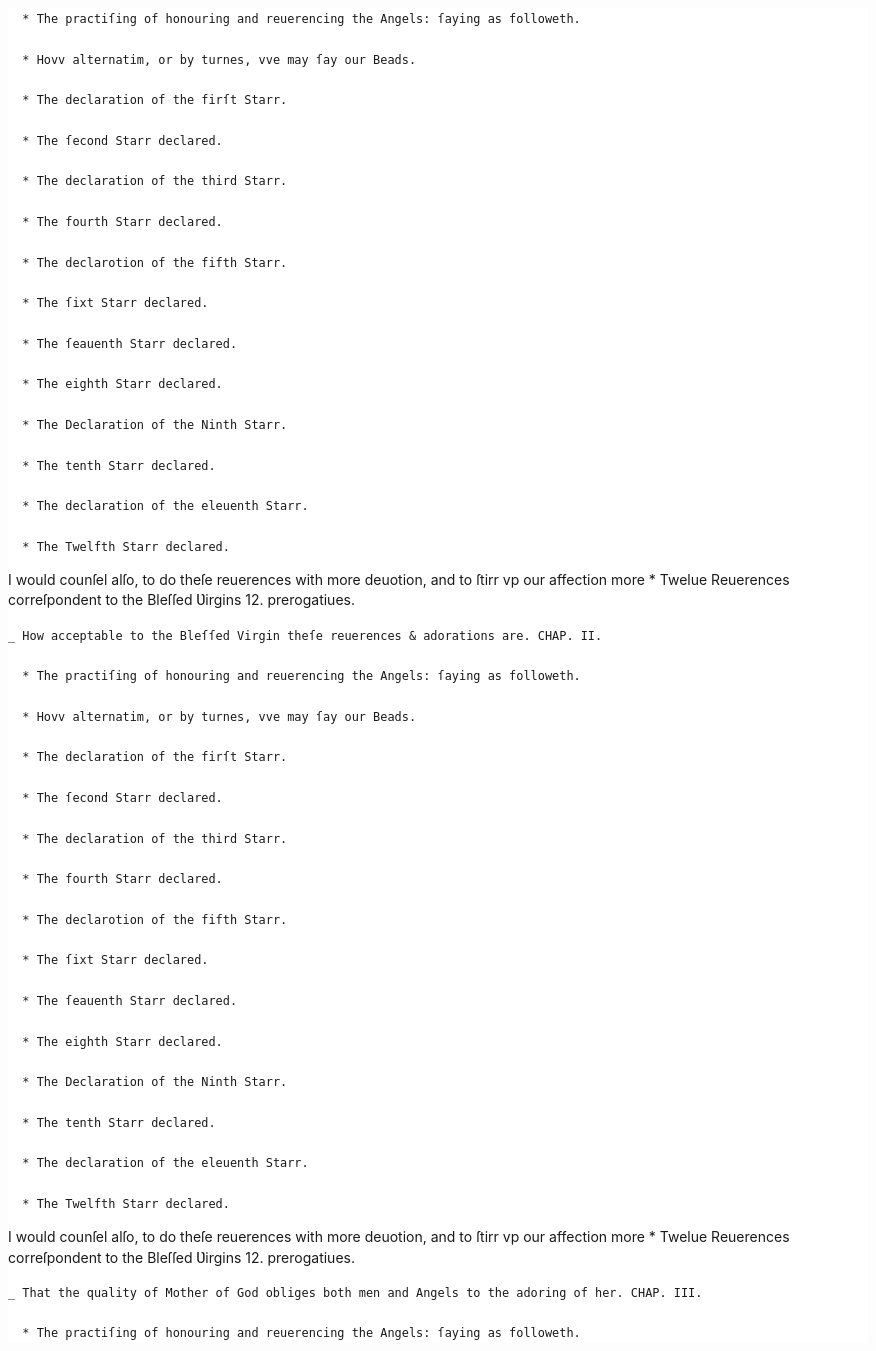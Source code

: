       * The practiſing of honouring and reuerencing the Angels: ſaying as followeth.

      * Hovv alternatim, or by turnes, vve may ſay our Beads.

      * The declaration of the firſt Starr.

      * The ſecond Starr declared.

      * The declaration of the third Starr.

      * The fourth Starr declared.

      * The declarotion of the fifth Starr.

      * The ſixt Starr declared.

      * The ſeauenth Starr declared.

      * The eighth Starr declared.

      * The Declaration of the Ninth Starr.

      * The tenth Starr declared.

      * The declaration of the eleuenth Starr.

      * The Twelfth Starr declared.
I would counſel alſo, to do theſe reuerences with more deuotion, and to ſtirr vp our affection more 
      * Twelue Reuerences correſpondent to the Bleſſed Ʋirgins 12. prerogatiues.

    _ How acceptable to the Bleſſed Virgin theſe reuerences & adorations are. CHAP. II.

      * The practiſing of honouring and reuerencing the Angels: ſaying as followeth.

      * Hovv alternatim, or by turnes, vve may ſay our Beads.

      * The declaration of the firſt Starr.

      * The ſecond Starr declared.

      * The declaration of the third Starr.

      * The fourth Starr declared.

      * The declarotion of the fifth Starr.

      * The ſixt Starr declared.

      * The ſeauenth Starr declared.

      * The eighth Starr declared.

      * The Declaration of the Ninth Starr.

      * The tenth Starr declared.

      * The declaration of the eleuenth Starr.

      * The Twelfth Starr declared.
I would counſel alſo, to do theſe reuerences with more deuotion, and to ſtirr vp our affection more 
      * Twelue Reuerences correſpondent to the Bleſſed Ʋirgins 12. prerogatiues.

    _ That the quality of Mother of God obliges both men and Angels to the adoring of her. CHAP. III.

      * The practiſing of honouring and reuerencing the Angels: ſaying as followeth.
